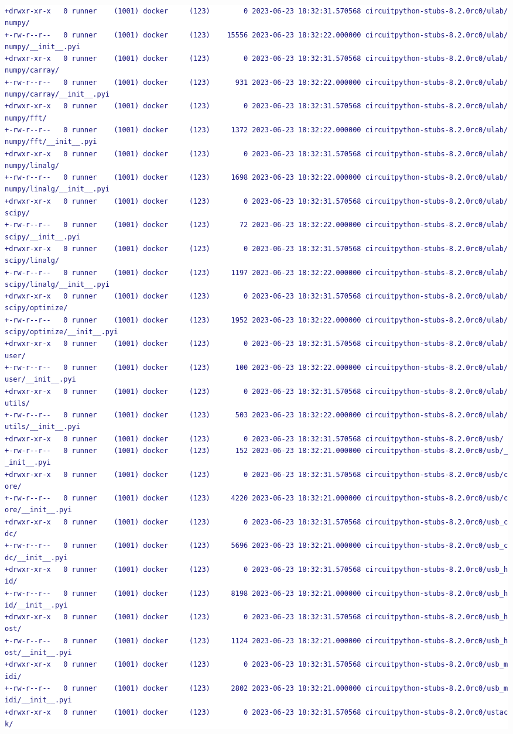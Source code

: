 ```diff
+drwxr-xr-x   0 runner    (1001) docker     (123)        0 2023-06-23 18:32:31.570568 circuitpython-stubs-8.2.0rc0/ulab/numpy/
+-rw-r--r--   0 runner    (1001) docker     (123)    15556 2023-06-23 18:32:22.000000 circuitpython-stubs-8.2.0rc0/ulab/numpy/__init__.pyi
+drwxr-xr-x   0 runner    (1001) docker     (123)        0 2023-06-23 18:32:31.570568 circuitpython-stubs-8.2.0rc0/ulab/numpy/carray/
+-rw-r--r--   0 runner    (1001) docker     (123)      931 2023-06-23 18:32:22.000000 circuitpython-stubs-8.2.0rc0/ulab/numpy/carray/__init__.pyi
+drwxr-xr-x   0 runner    (1001) docker     (123)        0 2023-06-23 18:32:31.570568 circuitpython-stubs-8.2.0rc0/ulab/numpy/fft/
+-rw-r--r--   0 runner    (1001) docker     (123)     1372 2023-06-23 18:32:22.000000 circuitpython-stubs-8.2.0rc0/ulab/numpy/fft/__init__.pyi
+drwxr-xr-x   0 runner    (1001) docker     (123)        0 2023-06-23 18:32:31.570568 circuitpython-stubs-8.2.0rc0/ulab/numpy/linalg/
+-rw-r--r--   0 runner    (1001) docker     (123)     1698 2023-06-23 18:32:22.000000 circuitpython-stubs-8.2.0rc0/ulab/numpy/linalg/__init__.pyi
+drwxr-xr-x   0 runner    (1001) docker     (123)        0 2023-06-23 18:32:31.570568 circuitpython-stubs-8.2.0rc0/ulab/scipy/
+-rw-r--r--   0 runner    (1001) docker     (123)       72 2023-06-23 18:32:22.000000 circuitpython-stubs-8.2.0rc0/ulab/scipy/__init__.pyi
+drwxr-xr-x   0 runner    (1001) docker     (123)        0 2023-06-23 18:32:31.570568 circuitpython-stubs-8.2.0rc0/ulab/scipy/linalg/
+-rw-r--r--   0 runner    (1001) docker     (123)     1197 2023-06-23 18:32:22.000000 circuitpython-stubs-8.2.0rc0/ulab/scipy/linalg/__init__.pyi
+drwxr-xr-x   0 runner    (1001) docker     (123)        0 2023-06-23 18:32:31.570568 circuitpython-stubs-8.2.0rc0/ulab/scipy/optimize/
+-rw-r--r--   0 runner    (1001) docker     (123)     1952 2023-06-23 18:32:22.000000 circuitpython-stubs-8.2.0rc0/ulab/scipy/optimize/__init__.pyi
+drwxr-xr-x   0 runner    (1001) docker     (123)        0 2023-06-23 18:32:31.570568 circuitpython-stubs-8.2.0rc0/ulab/user/
+-rw-r--r--   0 runner    (1001) docker     (123)      100 2023-06-23 18:32:22.000000 circuitpython-stubs-8.2.0rc0/ulab/user/__init__.pyi
+drwxr-xr-x   0 runner    (1001) docker     (123)        0 2023-06-23 18:32:31.570568 circuitpython-stubs-8.2.0rc0/ulab/utils/
+-rw-r--r--   0 runner    (1001) docker     (123)      503 2023-06-23 18:32:22.000000 circuitpython-stubs-8.2.0rc0/ulab/utils/__init__.pyi
+drwxr-xr-x   0 runner    (1001) docker     (123)        0 2023-06-23 18:32:31.570568 circuitpython-stubs-8.2.0rc0/usb/
+-rw-r--r--   0 runner    (1001) docker     (123)      152 2023-06-23 18:32:21.000000 circuitpython-stubs-8.2.0rc0/usb/__init__.pyi
+drwxr-xr-x   0 runner    (1001) docker     (123)        0 2023-06-23 18:32:31.570568 circuitpython-stubs-8.2.0rc0/usb/core/
+-rw-r--r--   0 runner    (1001) docker     (123)     4220 2023-06-23 18:32:21.000000 circuitpython-stubs-8.2.0rc0/usb/core/__init__.pyi
+drwxr-xr-x   0 runner    (1001) docker     (123)        0 2023-06-23 18:32:31.570568 circuitpython-stubs-8.2.0rc0/usb_cdc/
+-rw-r--r--   0 runner    (1001) docker     (123)     5696 2023-06-23 18:32:21.000000 circuitpython-stubs-8.2.0rc0/usb_cdc/__init__.pyi
+drwxr-xr-x   0 runner    (1001) docker     (123)        0 2023-06-23 18:32:31.570568 circuitpython-stubs-8.2.0rc0/usb_hid/
+-rw-r--r--   0 runner    (1001) docker     (123)     8198 2023-06-23 18:32:21.000000 circuitpython-stubs-8.2.0rc0/usb_hid/__init__.pyi
+drwxr-xr-x   0 runner    (1001) docker     (123)        0 2023-06-23 18:32:31.570568 circuitpython-stubs-8.2.0rc0/usb_host/
+-rw-r--r--   0 runner    (1001) docker     (123)     1124 2023-06-23 18:32:21.000000 circuitpython-stubs-8.2.0rc0/usb_host/__init__.pyi
+drwxr-xr-x   0 runner    (1001) docker     (123)        0 2023-06-23 18:32:31.570568 circuitpython-stubs-8.2.0rc0/usb_midi/
+-rw-r--r--   0 runner    (1001) docker     (123)     2802 2023-06-23 18:32:21.000000 circuitpython-stubs-8.2.0rc0/usb_midi/__init__.pyi
+drwxr-xr-x   0 runner    (1001) docker     (123)        0 2023-06-23 18:32:31.570568 circuitpython-stubs-8.2.0rc0/ustack/
```